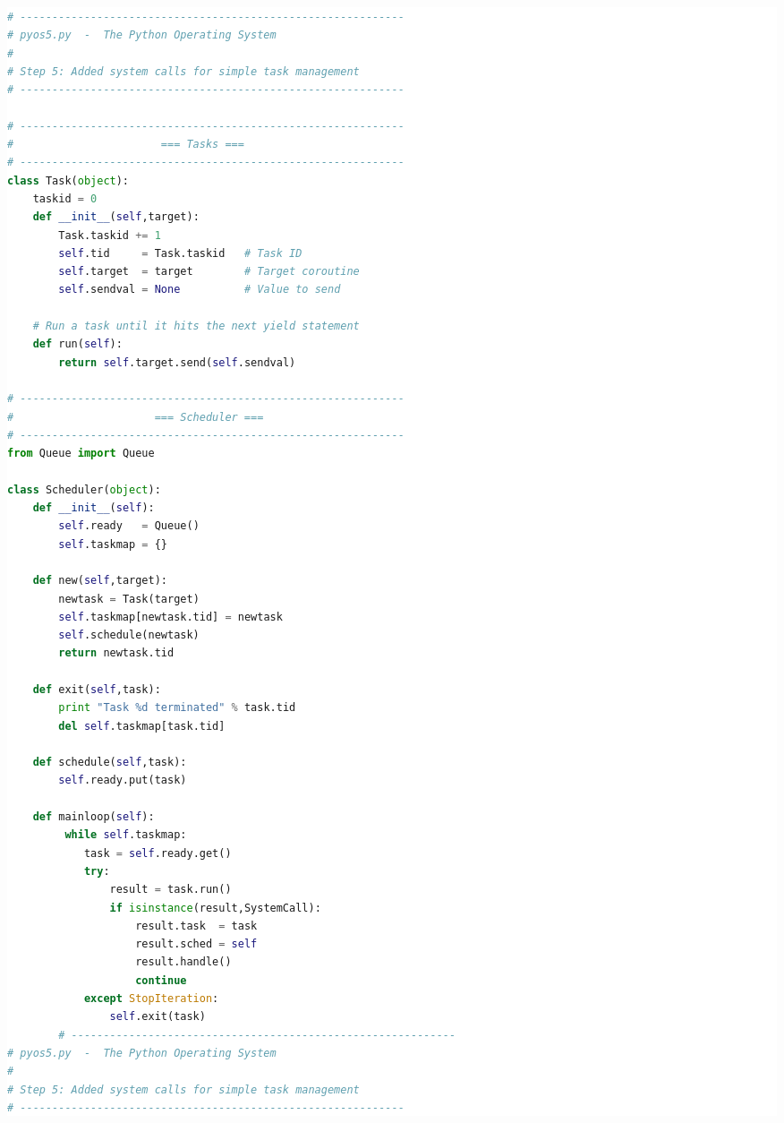 

```python
# ------------------------------------------------------------
# pyos5.py  -  The Python Operating System
#
# Step 5: Added system calls for simple task management
# ------------------------------------------------------------

# ------------------------------------------------------------
#                       === Tasks ===
# ------------------------------------------------------------
class Task(object):
    taskid = 0
    def __init__(self,target):
        Task.taskid += 1
        self.tid     = Task.taskid   # Task ID
        self.target  = target        # Target coroutine
        self.sendval = None          # Value to send

    # Run a task until it hits the next yield statement
    def run(self):
        return self.target.send(self.sendval)

# ------------------------------------------------------------
#                      === Scheduler ===
# ------------------------------------------------------------
from Queue import Queue

class Scheduler(object):
    def __init__(self):
        self.ready   = Queue()   
        self.taskmap = {}        

    def new(self,target):
        newtask = Task(target)
        self.taskmap[newtask.tid] = newtask
        self.schedule(newtask)
        return newtask.tid

    def exit(self,task):
        print "Task %d terminated" % task.tid
        del self.taskmap[task.tid]

    def schedule(self,task):
        self.ready.put(task)

    def mainloop(self):
         while self.taskmap:
            task = self.ready.get()
            try:
                result = task.run()
                if isinstance(result,SystemCall):
                    result.task  = task
                    result.sched = self
                    result.handle()
                    continue
            except StopIteration:
                self.exit(task)
        # ------------------------------------------------------------
# pyos5.py  -  The Python Operating System
#
# Step 5: Added system calls for simple task management
# ------------------------------------------------------------

```